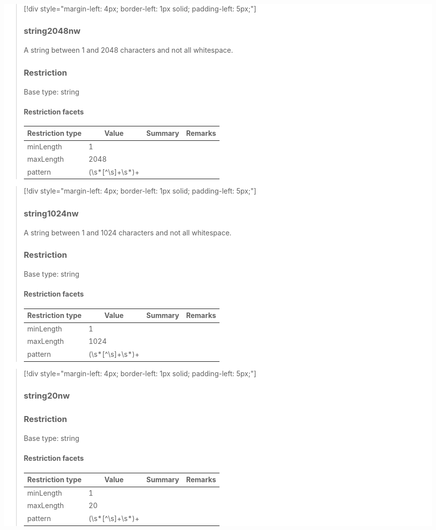 >[!div style="margin-left: 4px; border-left: 1px solid; padding-left: 5px;"]
>
> <a name='string2048nw'></a>
>
> ### string2048nw
>
> A string between 1 and 2048 characters and not all whitespace.
>
> ### Restriction
>
> Base type: string
>
> #### Restriction facets
>
> Restriction type|Value|Summary|Remarks
> ---|---|---|---
> minLength|1||
> maxLength|2048||
> pattern|(\s*[^\s]+\s*)+||
>
>

>[!div style="margin-left: 4px; border-left: 1px solid; padding-left: 5px;"]
>
> <a name='string1024nw'></a>
>
> ### string1024nw
>
> A string between 1 and 1024 characters and not all whitespace.
>
> ### Restriction
>
> Base type: string
>
> #### Restriction facets
>
> Restriction type|Value|Summary|Remarks
> ---|---|---|---
> minLength|1||
> maxLength|1024||
> pattern|(\s*[^\s]+\s*)+||
>
>

>[!div style="margin-left: 4px; border-left: 1px solid; padding-left: 5px;"]
>
> <a name='string20nw'></a>
>
> ### string20nw
>
> ### Restriction
>
> Base type: string
>
> #### Restriction facets
>
> Restriction type|Value|Summary|Remarks
> ---|---|---|---
> minLength|1||
> maxLength|20||
> pattern|(\s*[^\s]+\s*)+||
>
>
